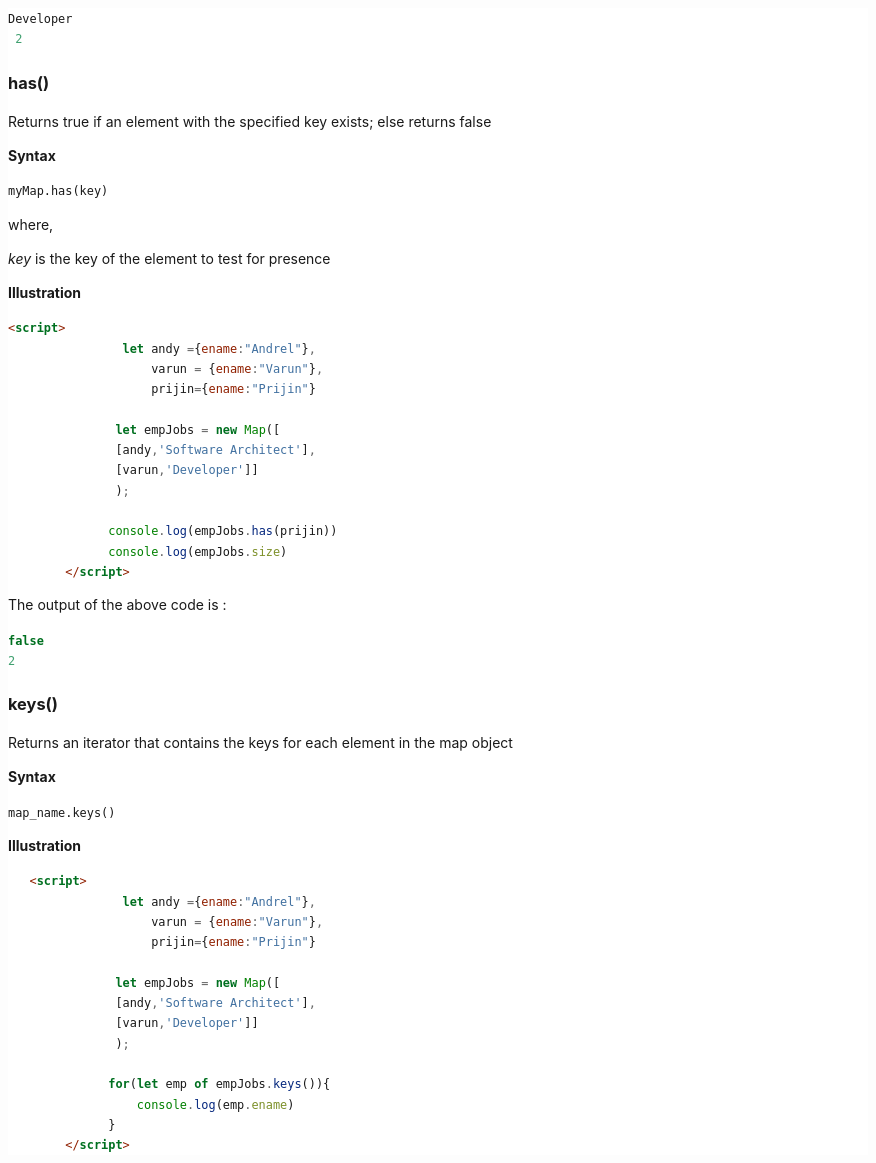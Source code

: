 ```js
Developer
 2

```

### has()
Returns true if an element with the specified key exists; else returns false

**Syntax**
```
myMap.has(key)

```
where, 

*key* is the key of the element to test for presence

**Illustration**

```html
<script>
                let andy ={ename:"Andrel"},
                    varun = {ename:"Varun"},
                    prijin={ename:"Prijin"}
       
               let empJobs = new Map([
               [andy,'Software Architect'],
               [varun,'Developer']]
               );
                
              console.log(empJobs.has(prijin))
              console.log(empJobs.size)
        </script>

```
The output of the above code is :

```js
false
2
```

### keys()
Returns an iterator that contains the keys for each element in the map object

**Syntax**
```
map_name.keys()

```

**Illustration**

```html
   <script>
                let andy ={ename:"Andrel"},
                    varun = {ename:"Varun"},
                    prijin={ename:"Prijin"}
       
               let empJobs = new Map([
               [andy,'Software Architect'],
               [varun,'Developer']]
               );
                
              for(let emp of empJobs.keys()){
                  console.log(emp.ename)
              }
        </script>
```